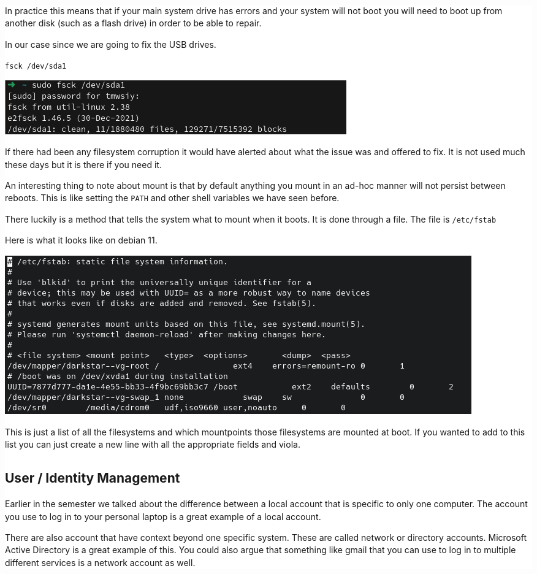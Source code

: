 In practice this means that if your main system drive has errors and your system will not boot you will need to boot up from another disk (such as a flash drive) in order to be able to repair. 

In our case since we are going to fix the USB drives.

```bash
fsck /dev/sda1
```

![fsck](./images/fsck_clean.png)

If there had been any filesystem corruption it would have alerted about what the issue was and offered to fix. It is not used much these days but it is there if you need it.

An interesting thing to note about mount is that by default anything you mount in an ad-hoc manner will not persist between reboots. This is like setting the `PATH` and other shell variables we have seen before.

There luckily is a method that tells the system what to mount when it boots. It is done through a file. The file is `/etc/fstab`

Here is what it looks like on debian 11.

![fstab](./images/fstab.png)

This is just a list of all the filesystems and which mountpoints those filesystems are mounted at boot. If you wanted to add to this list you can just create a new line with all the appropriate fields and viola.



## User / Identity Management

Earlier in the semester we talked about the difference between a local account that is specific to only one computer. The account you use to log in to your personal laptop is a great example of a local account. 

There are also account that have context beyond one specific system. These are called network or directory accounts. Microsoft Active Directory is a great example of this. You could also argue that something like gmail that you can use to log in to multiple different services is a network account as well. 
